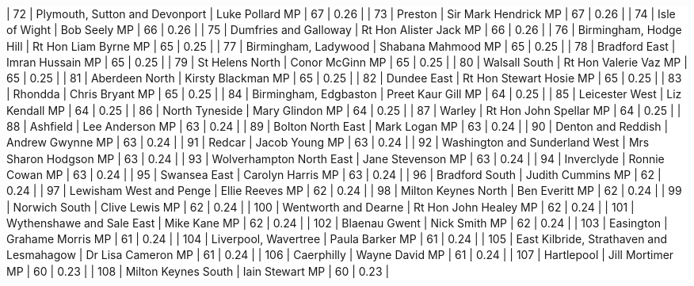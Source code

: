 | 72 | Plymouth, Sutton and Devonport | Luke Pollard MP | 67 | 0.26 |
| 73 | Preston | Sir Mark Hendrick MP | 67 | 0.26 |
| 74 | Isle of Wight | Bob Seely MP | 66 | 0.26 |
| 75 | Dumfries and Galloway | Rt Hon Alister Jack MP | 66 | 0.26 |
| 76 | Birmingham, Hodge Hill | Rt Hon Liam Byrne MP | 65 | 0.25 |
| 77 | Birmingham, Ladywood | Shabana Mahmood MP | 65 | 0.25 |
| 78 | Bradford East | Imran Hussain MP | 65 | 0.25 |
| 79 | St Helens North | Conor McGinn MP | 65 | 0.25 |
| 80 | Walsall South | Rt Hon Valerie Vaz MP | 65 | 0.25 |
| 81 | Aberdeen North | Kirsty Blackman MP | 65 | 0.25 |
| 82 | Dundee East | Rt Hon Stewart Hosie MP | 65 | 0.25 |
| 83 | Rhondda | Chris Bryant MP | 65 | 0.25 |
| 84 | Birmingham, Edgbaston | Preet Kaur Gill MP | 64 | 0.25 |
| 85 | Leicester West | Liz Kendall MP | 64 | 0.25 |
| 86 | North Tyneside | Mary Glindon MP | 64 | 0.25 |
| 87 | Warley | Rt Hon John Spellar MP | 64 | 0.25 |
| 88 | Ashfield | Lee Anderson MP | 63 | 0.24 |
| 89 | Bolton North East | Mark Logan MP | 63 | 0.24 |
| 90 | Denton and Reddish | Andrew Gwynne MP | 63 | 0.24 |
| 91 | Redcar | Jacob Young MP | 63 | 0.24 |
| 92 | Washington and Sunderland West | Mrs Sharon Hodgson MP | 63 | 0.24 |
| 93 | Wolverhampton North East | Jane Stevenson MP | 63 | 0.24 |
| 94 | Inverclyde | Ronnie Cowan MP | 63 | 0.24 |
| 95 | Swansea East | Carolyn Harris MP | 63 | 0.24 |
| 96 | Bradford South | Judith Cummins MP | 62 | 0.24 |
| 97 | Lewisham West and Penge | Ellie Reeves MP | 62 | 0.24 |
| 98 | Milton Keynes North | Ben Everitt MP | 62 | 0.24 |
| 99 | Norwich South | Clive Lewis MP | 62 | 0.24 |
| 100 | Wentworth and Dearne | Rt Hon John Healey MP | 62 | 0.24 |
| 101 | Wythenshawe and Sale East | Mike Kane MP | 62 | 0.24 |
| 102 | Blaenau Gwent | Nick Smith MP | 62 | 0.24 |
| 103 | Easington | Grahame Morris MP | 61 | 0.24 |
| 104 | Liverpool, Wavertree | Paula Barker MP | 61 | 0.24 |
| 105 | East Kilbride, Strathaven and Lesmahagow | Dr Lisa Cameron MP | 61 | 0.24 |
| 106 | Caerphilly | Wayne David MP | 61 | 0.24 |
| 107 | Hartlepool | Jill Mortimer MP | 60 | 0.23 |
| 108 | Milton Keynes South | Iain Stewart MP | 60 | 0.23 |